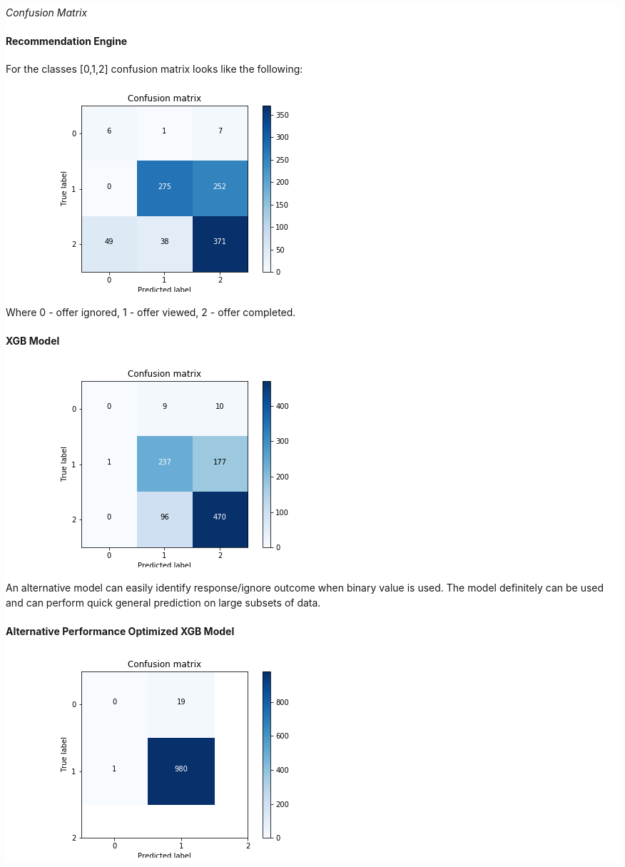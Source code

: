 *Confusion Matrix*

#### Recommendation Engine
For the classes [0,1,2] confusion matrix looks like the following:

![RecommendationEngineCM](/images/RecommendationEngine-cm.png)

Where 0 - offer ignored, 1 - offer viewed, 2 - offer completed.


#### XGB Model

![XGB-Alternative](/images/RecommendationXGB-cm.png)

An alternative model can easily identify response/ignore outcome when binary value is used.
The model definitely can be used and can perform quick general prediction on large subsets of data.

#### Alternative Performance Optimized XGB Model

![XGB-Performance-model](/images/XGB-model-cm.png)

